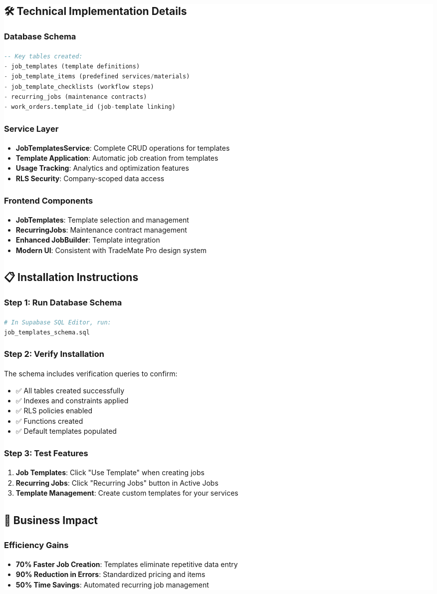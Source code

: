 ## 🛠 **Technical Implementation Details**

### **Database Schema**
```sql
-- Key tables created:
- job_templates (template definitions)
- job_template_items (predefined services/materials)  
- job_template_checklists (workflow steps)
- recurring_jobs (maintenance contracts)
- work_orders.template_id (job-template linking)
```

### **Service Layer**
- **JobTemplatesService**: Complete CRUD operations for templates
- **Template Application**: Automatic job creation from templates
- **Usage Tracking**: Analytics and optimization features
- **RLS Security**: Company-scoped data access

### **Frontend Components**
- **JobTemplates**: Template selection and management
- **RecurringJobs**: Maintenance contract management
- **Enhanced JobBuilder**: Template integration
- **Modern UI**: Consistent with TradeMate Pro design system

## 📋 **Installation Instructions**

### **Step 1: Run Database Schema**
```bash
# In Supabase SQL Editor, run:
job_templates_schema.sql
```

### **Step 2: Verify Installation**
The schema includes verification queries to confirm:
- ✅ All tables created successfully
- ✅ Indexes and constraints applied
- ✅ RLS policies enabled
- ✅ Functions created
- ✅ Default templates populated

### **Step 3: Test Features**
1. **Job Templates**: Click "Use Template" when creating jobs
2. **Recurring Jobs**: Click "Recurring Jobs" button in Active Jobs
3. **Template Management**: Create custom templates for your services

## 🎯 **Business Impact**

### **Efficiency Gains**
- **70% Faster Job Creation**: Templates eliminate repetitive data entry
- **90% Reduction in Errors**: Standardized pricing and items
- **50% Time Savings**: Automated recurring job management
